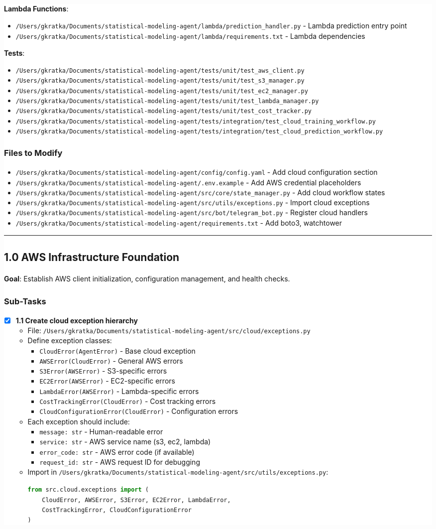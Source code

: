 **Lambda Functions**:
- `/Users/gkratka/Documents/statistical-modeling-agent/lambda/prediction_handler.py` - Lambda prediction entry point
- `/Users/gkratka/Documents/statistical-modeling-agent/lambda/requirements.txt` - Lambda dependencies

**Tests**:
- `/Users/gkratka/Documents/statistical-modeling-agent/tests/unit/test_aws_client.py`
- `/Users/gkratka/Documents/statistical-modeling-agent/tests/unit/test_s3_manager.py`
- `/Users/gkratka/Documents/statistical-modeling-agent/tests/unit/test_ec2_manager.py`
- `/Users/gkratka/Documents/statistical-modeling-agent/tests/unit/test_lambda_manager.py`
- `/Users/gkratka/Documents/statistical-modeling-agent/tests/unit/test_cost_tracker.py`
- `/Users/gkratka/Documents/statistical-modeling-agent/tests/integration/test_cloud_training_workflow.py`
- `/Users/gkratka/Documents/statistical-modeling-agent/tests/integration/test_cloud_prediction_workflow.py`

### Files to Modify

- `/Users/gkratka/Documents/statistical-modeling-agent/config/config.yaml` - Add cloud configuration section
- `/Users/gkratka/Documents/statistical-modeling-agent/.env.example` - Add AWS credential placeholders
- `/Users/gkratka/Documents/statistical-modeling-agent/src/core/state_manager.py` - Add cloud workflow states
- `/Users/gkratka/Documents/statistical-modeling-agent/src/utils/exceptions.py` - Import cloud exceptions
- `/Users/gkratka/Documents/statistical-modeling-agent/src/bot/telegram_bot.py` - Register cloud handlers
- `/Users/gkratka/Documents/statistical-modeling-agent/requirements.txt` - Add boto3, watchtower

---

## 1.0 AWS Infrastructure Foundation

**Goal**: Establish AWS client initialization, configuration management, and health checks.

### Sub-Tasks

- [x] **1.1 Create cloud exception hierarchy**
  - File: `/Users/gkratka/Documents/statistical-modeling-agent/src/cloud/exceptions.py`
  - Define exception classes:
    - `CloudError(AgentError)` - Base cloud exception
    - `AWSError(CloudError)` - General AWS errors
    - `S3Error(AWSError)` - S3-specific errors
    - `EC2Error(AWSError)` - EC2-specific errors
    - `LambdaError(AWSError)` - Lambda-specific errors
    - `CostTrackingError(CloudError)` - Cost tracking errors
    - `CloudConfigurationError(CloudError)` - Configuration errors
  - Each exception should include:
    - `message: str` - Human-readable error
    - `service: str` - AWS service name (s3, ec2, lambda)
    - `error_code: str` - AWS error code (if available)
    - `request_id: str` - AWS request ID for debugging
  - Import in `/Users/gkratka/Documents/statistical-modeling-agent/src/utils/exceptions.py`:
    ```python
    from src.cloud.exceptions import (
        CloudError, AWSError, S3Error, EC2Error, LambdaError,
        CostTrackingError, CloudConfigurationError
    )
    ```
